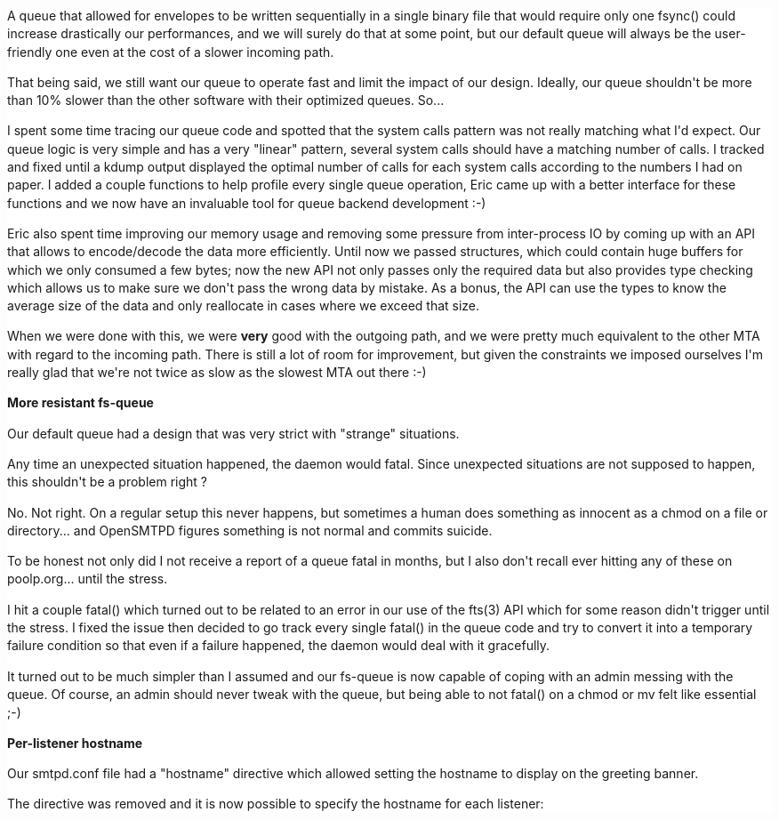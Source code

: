 <p>A queue that allowed for envelopes to be written sequentially in a single binary file that would require only one fsync() could increase drastically our performances, and we will surely do that at some point, but our default queue will always be the user-friendly one even at the cost of a slower incoming path.</p>

<p>That being said, we still want our queue to operate fast and limit the impact of our design. Ideally, our queue shouldn't be more than 10% slower than the other software with their optimized queues. So...</p>

<p>I spent some time tracing our queue code and spotted that the system calls pattern was not really matching what I'd expect. Our queue logic is very simple and has a very "linear" pattern, several system calls should have a matching number of calls. I tracked and fixed until a kdump output displayed the optimal number of calls for each system calls according to the numbers I had on paper. I added a couple functions to help profile every single queue operation, Eric came up with a better interface for these functions and we now have an invaluable tool for queue backend development :-)</p>

<p>Eric also spent time improving our memory usage and removing some pressure from inter-process IO by coming up with an API that allows to encode/decode the data more efficiently. Until now we passed structures, which could contain huge buffers for which we only consumed a few bytes; now the new API not only passes only the required data but also provides type checking which allows us to make sure we don't pass the wrong data by mistake. As a bonus, the API can use the types to know the average size of the data and only reallocate in cases where we exceed that size.</p>

<p>When we were done with this, we were <strong>very</strong> good with the outgoing path, and we were pretty much equivalent to the other MTA with regard to the incoming path. There is still a lot of room for improvement, but given the constraints we imposed ourselves I'm really glad that we're not twice as slow as the slowest MTA out there :-)</p>

<p><strong>More resistant fs-queue</strong></p>

<p>Our default queue had a design that was very strict with "strange" situations.</p>

<p>Any time an unexpected situation happened, the daemon would fatal. Since unexpected situations are not supposed to happen, this shouldn't be a problem right ?</p>

<p>No. Not right. On a regular setup this never happens, but sometimes a human does something as innocent as a chmod on a file or directory... and OpenSMTPD figures something is not normal and commits suicide.</p>

<p>To be honest not only did I not receive a report of a queue fatal in months, but I also don't recall ever hitting any of these on poolp.org... until the stress.</p>

<p>I hit a couple fatal() which turned out to be related to an error in our use of the fts(3) API which for some reason didn't trigger until the stress. I fixed the issue then decided to go track every single fatal() in the queue code and try to convert it into a temporary failure condition so that even if a failure happened, the daemon would deal with it gracefully.</p>

<p>It turned out to be much simpler than I assumed and our fs-queue is now capable of coping with an admin messing with the queue. Of course, an admin should never tweak with the queue, but being able to not fatal() on a chmod or mv felt like essential ;-)</p>

<p><strong>Per-listener hostname</strong></p>

<p>Our smtpd.conf file had a "hostname" directive which allowed setting the hostname to display on the greeting banner.</p>

<p>The directive was removed and it is now possible to specify the hostname for each listener:</p>
